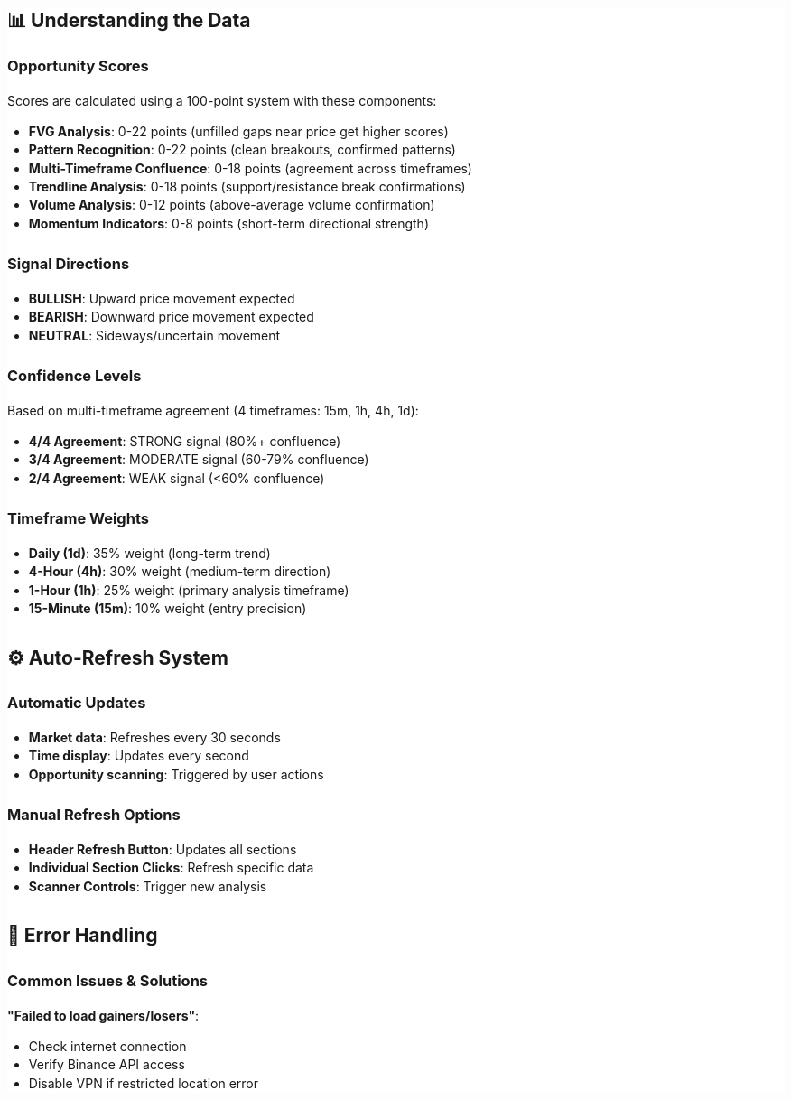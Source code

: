 ## 📊 Understanding the Data

### Opportunity Scores
Scores are calculated using a 100-point system with these components:
- **FVG Analysis**: 0-22 points (unfilled gaps near price get higher scores)
- **Pattern Recognition**: 0-22 points (clean breakouts, confirmed patterns)
- **Multi-Timeframe Confluence**: 0-18 points (agreement across timeframes)
- **Trendline Analysis**: 0-18 points (support/resistance break confirmations)
- **Volume Analysis**: 0-12 points (above-average volume confirmation)
- **Momentum Indicators**: 0-8 points (short-term directional strength)

### Signal Directions
- **BULLISH**: Upward price movement expected
- **BEARISH**: Downward price movement expected  
- **NEUTRAL**: Sideways/uncertain movement

### Confidence Levels
Based on multi-timeframe agreement (4 timeframes: 15m, 1h, 4h, 1d):
- **4/4 Agreement**: STRONG signal (80%+ confluence)
- **3/4 Agreement**: MODERATE signal (60-79% confluence)
- **2/4 Agreement**: WEAK signal (<60% confluence)

### Timeframe Weights
- **Daily (1d)**: 35% weight (long-term trend)
- **4-Hour (4h)**: 30% weight (medium-term direction)  
- **1-Hour (1h)**: 25% weight (primary analysis timeframe)
- **15-Minute (15m)**: 10% weight (entry precision)

## ⚙️ Auto-Refresh System

### Automatic Updates
- **Market data**: Refreshes every 30 seconds
- **Time display**: Updates every second
- **Opportunity scanning**: Triggered by user actions

### Manual Refresh Options
- **Header Refresh Button**: Updates all sections
- **Individual Section Clicks**: Refresh specific data
- **Scanner Controls**: Trigger new analysis

## 🚨 Error Handling

### Common Issues & Solutions

**"Failed to load gainers/losers"**:
- Check internet connection
- Verify Binance API access
- Disable VPN if restricted location error
